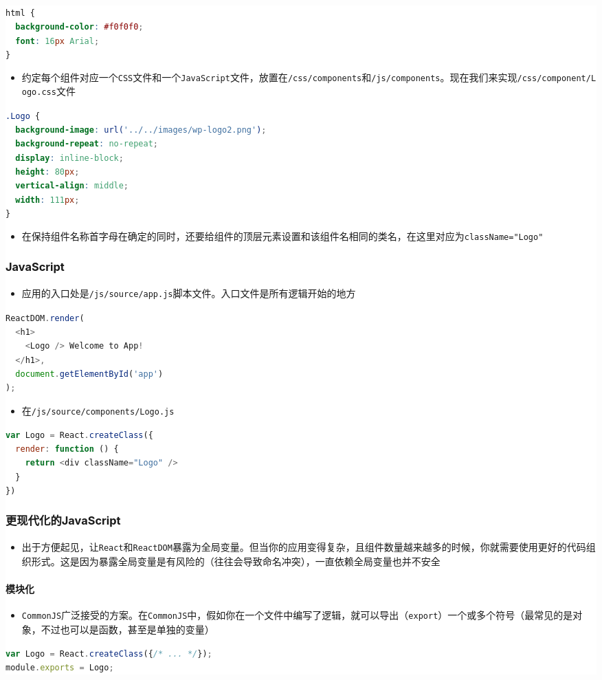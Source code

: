 ```css
html {
  background-color: #f0f0f0;
  font: 16px Arial;
}
```

- 约定每个组件对应一个`CSS`文件和一个`JavaScript`文件，放置在`/css/components`和`/js/components`。现在我们来实现`/css/component/Logo.css`文件

```css
.Logo {
  background-image: url('../../images/wp-logo2.png');
  background-repeat: no-repeat;
  display: inline-block;
  height: 80px;
  vertical-align: middle;
  width: 111px;
}
```

- 在保持组件名称首字母在确定的同时，还要给组件的顶层元素设置和该组件名相同的类名，在这里对应为`className="Logo"`

### JavaScript

- 应用的入口处是`/js/source/app.js`脚本文件。入口文件是所有逻辑开始的地方

```js
ReactDOM.render(
  <h1>
  	<Logo /> Welcome to App!
  </h1>,
  document.getElementById('app')
);
```

- 在`/js/source/components/Logo.js`

```js
var Logo = React.createClass({
  render: function () {
    return <div className="Logo" />
  }
})
```

### 更现代化的JavaScript

- 出于方便起见，让`React`和`ReactDOM`暴露为全局变量。但当你的应用变得复杂，且组件数量越来越多的时候，你就需要使用更好的代码组织形式。这是因为暴露全局变量是有风险的（往往会导致命名冲突），一直依赖全局变量也并不安全

#### 模块化

- `CommonJS`广泛接受的方案。在`CommonJS`中，假如你在一个文件中编写了逻辑，就可以导出（`export`）一个或多个符号（最常见的是对象，不过也可以是函数，甚至是单独的变量）

```js
var Logo = React.createClass({/* ... */});
module.exports = Logo;
```
